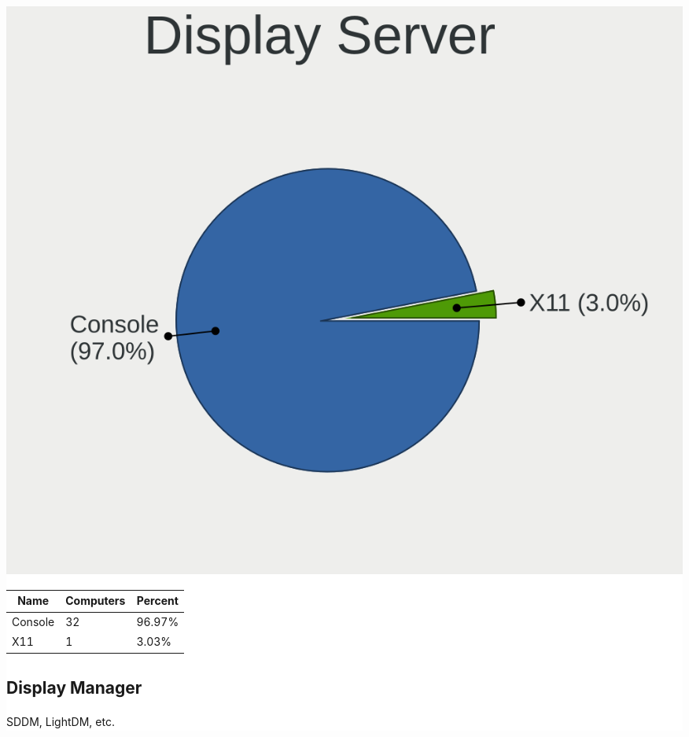 ![Display Server](./images/pie_chart_bsd/os_display_server.svg)


| Name    | Computers | Percent |
|---------|-----------|---------|
| Console | 32        | 96.97%  |
| X11     | 1         | 3.03%   |

Display Manager
---------------

SDDM, LightDM, etc.
